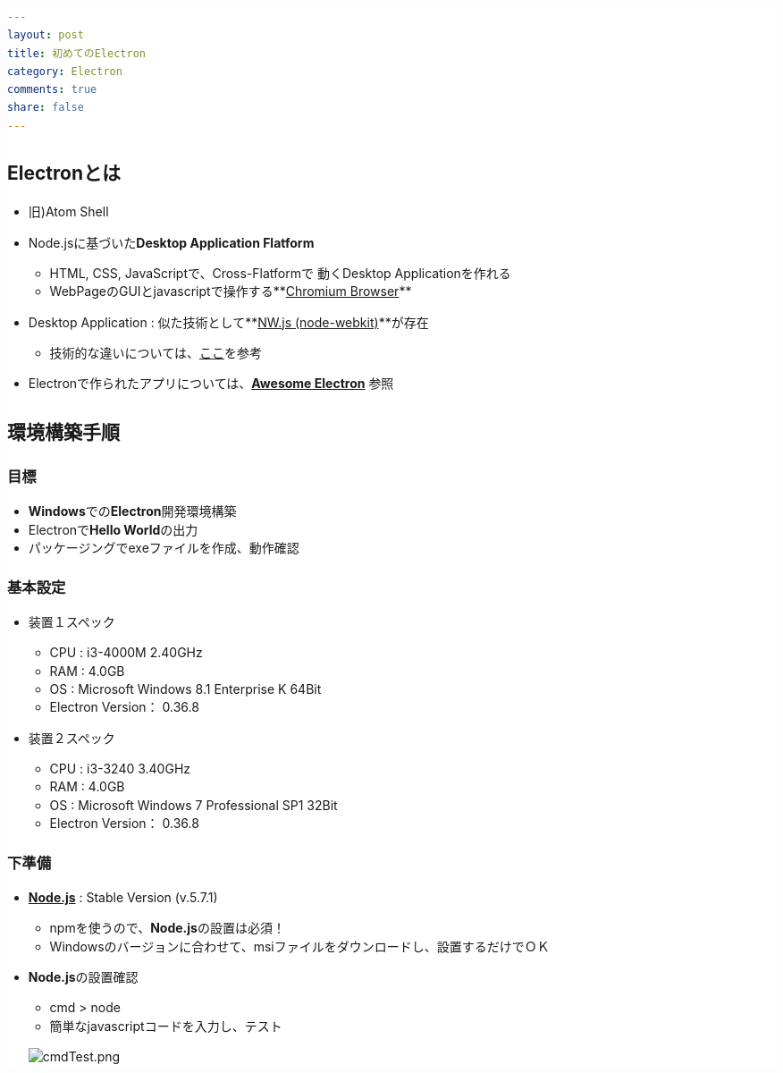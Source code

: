 ```yaml
---
layout: post
title: 初めてのElectron
category: Electron
comments: true
share: false
---
```


## Electronとは
* 旧)Atom Shell
* Node.jsに基づいた**Desktop Application Flatform**
  * HTML, CSS, JavaScriptで、Cross-Flatformで 動くDesktop Applicationを作れる
  * WebPageのGUIとjavascriptで操作する**[Chromium Browser](https://www.chromium.org/Home)**

* Desktop Application : 似た技術として**[NW.js (node-webkit)](http://nwjs.io/)**が存在
  * 技術的な違いについては、[ここ](http://qiita.com/SFPGMR/items/afe8ac0bfad95e5ed50d)を参考

* Electronで作られたアプリについては、**[Awesome Electron](https://github.com/sindresorhus/awesome-electron)** 参照

## 環境構築手順

### 目標
* **Windows**での**Electron**開発環境構築
* Electronで**Hello World**の出力
* パッケージングでexeファイルを作成、動作確認

### 基本設定
* 装置１スペック
  * CPU : i3-4000M 2.40GHz
  * RAM : 4.0GB
  * OS : Microsoft Windows 8.1 Enterprise K 64Bit
  * Electron Version： 0.36.8

* 装置２スペック
  * CPU : i3-3240 3.40GHz
  * RAM : 4.0GB
  * OS : Microsoft Windows 7 Professional SP1 32Bit
  * Electron Version： 0.36.8

### 下準備
* **[Node.js](https://nodejs.org/en/#download)** : Stable Version (v.5.7.1)
  * npmを使うので、**Node.js**の設置は必須！
  * Windowsのバージョンに合わせて、msiファイルをダウンロードし、設置するだけでＯＫ
* **Node.js**の設置確認
  * cmd > node
  * 簡単なjavascriptコードを入力し、テスト


  ![cmdTest.png](https://qiita-image-store.s3.amazonaws.com/0/114660/9538d2ae-2bd3-1729-b39b-362c2baf2213.png)
